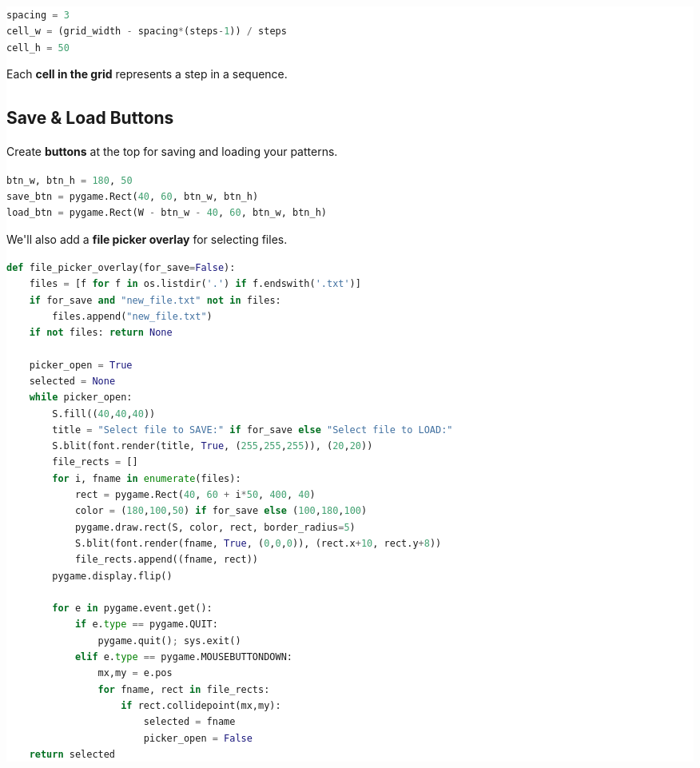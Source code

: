 ```python
spacing = 3
cell_w = (grid_width - spacing*(steps-1)) / steps
cell_h = 50
```

Each **cell in the grid** represents a step in a sequence.

## Save & Load Buttons

Create **buttons** at the top for saving and loading your patterns.

```python
btn_w, btn_h = 180, 50
save_btn = pygame.Rect(40, 60, btn_w, btn_h)
load_btn = pygame.Rect(W - btn_w - 40, 60, btn_w, btn_h)
```

We'll also add a **file picker overlay** for selecting files.

```python
def file_picker_overlay(for_save=False):
    files = [f for f in os.listdir('.') if f.endswith('.txt')]
    if for_save and "new_file.txt" not in files:
        files.append("new_file.txt")
    if not files: return None

    picker_open = True
    selected = None
    while picker_open:
        S.fill((40,40,40))
        title = "Select file to SAVE:" if for_save else "Select file to LOAD:"
        S.blit(font.render(title, True, (255,255,255)), (20,20))
        file_rects = []
        for i, fname in enumerate(files):
            rect = pygame.Rect(40, 60 + i*50, 400, 40)
            color = (180,100,50) if for_save else (100,180,100)
            pygame.draw.rect(S, color, rect, border_radius=5)
            S.blit(font.render(fname, True, (0,0,0)), (rect.x+10, rect.y+8))
            file_rects.append((fname, rect))
        pygame.display.flip()

        for e in pygame.event.get():
            if e.type == pygame.QUIT:
                pygame.quit(); sys.exit()
            elif e.type == pygame.MOUSEBUTTONDOWN:
                mx,my = e.pos
                for fname, rect in file_rects:
                    if rect.collidepoint(mx,my):
                        selected = fname
                        picker_open = False
    return selected
```
